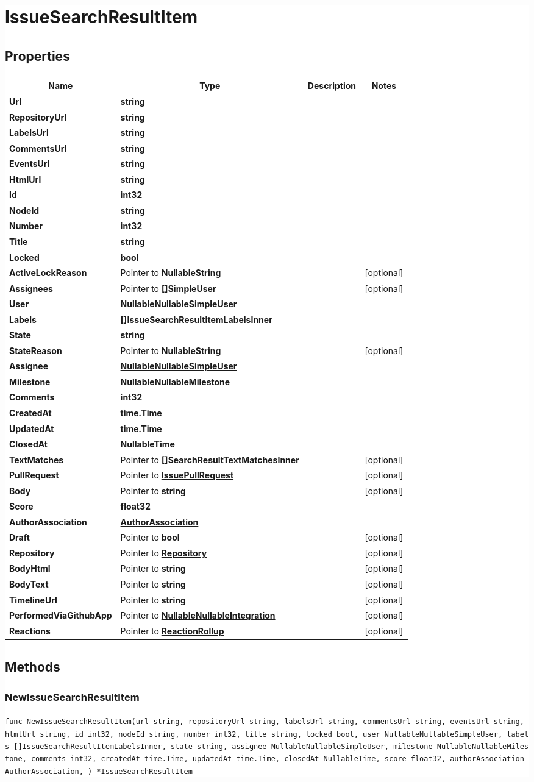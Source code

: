 # IssueSearchResultItem

## Properties

Name | Type | Description | Notes
------------ | ------------- | ------------- | -------------
**Url** | **string** |  | 
**RepositoryUrl** | **string** |  | 
**LabelsUrl** | **string** |  | 
**CommentsUrl** | **string** |  | 
**EventsUrl** | **string** |  | 
**HtmlUrl** | **string** |  | 
**Id** | **int32** |  | 
**NodeId** | **string** |  | 
**Number** | **int32** |  | 
**Title** | **string** |  | 
**Locked** | **bool** |  | 
**ActiveLockReason** | Pointer to **NullableString** |  | [optional] 
**Assignees** | Pointer to [**[]SimpleUser**](SimpleUser.md) |  | [optional] 
**User** | [**NullableNullableSimpleUser**](NullableSimpleUser.md) |  | 
**Labels** | [**[]IssueSearchResultItemLabelsInner**](IssueSearchResultItemLabelsInner.md) |  | 
**State** | **string** |  | 
**StateReason** | Pointer to **NullableString** |  | [optional] 
**Assignee** | [**NullableNullableSimpleUser**](NullableSimpleUser.md) |  | 
**Milestone** | [**NullableNullableMilestone**](NullableMilestone.md) |  | 
**Comments** | **int32** |  | 
**CreatedAt** | **time.Time** |  | 
**UpdatedAt** | **time.Time** |  | 
**ClosedAt** | **NullableTime** |  | 
**TextMatches** | Pointer to [**[]SearchResultTextMatchesInner**](SearchResultTextMatchesInner.md) |  | [optional] 
**PullRequest** | Pointer to [**IssuePullRequest**](IssuePullRequest.md) |  | [optional] 
**Body** | Pointer to **string** |  | [optional] 
**Score** | **float32** |  | 
**AuthorAssociation** | [**AuthorAssociation**](AuthorAssociation.md) |  | 
**Draft** | Pointer to **bool** |  | [optional] 
**Repository** | Pointer to [**Repository**](Repository.md) |  | [optional] 
**BodyHtml** | Pointer to **string** |  | [optional] 
**BodyText** | Pointer to **string** |  | [optional] 
**TimelineUrl** | Pointer to **string** |  | [optional] 
**PerformedViaGithubApp** | Pointer to [**NullableNullableIntegration**](NullableIntegration.md) |  | [optional] 
**Reactions** | Pointer to [**ReactionRollup**](ReactionRollup.md) |  | [optional] 

## Methods

### NewIssueSearchResultItem

`func NewIssueSearchResultItem(url string, repositoryUrl string, labelsUrl string, commentsUrl string, eventsUrl string, htmlUrl string, id int32, nodeId string, number int32, title string, locked bool, user NullableNullableSimpleUser, labels []IssueSearchResultItemLabelsInner, state string, assignee NullableNullableSimpleUser, milestone NullableNullableMilestone, comments int32, createdAt time.Time, updatedAt time.Time, closedAt NullableTime, score float32, authorAssociation AuthorAssociation, ) *IssueSearchResultItem`
